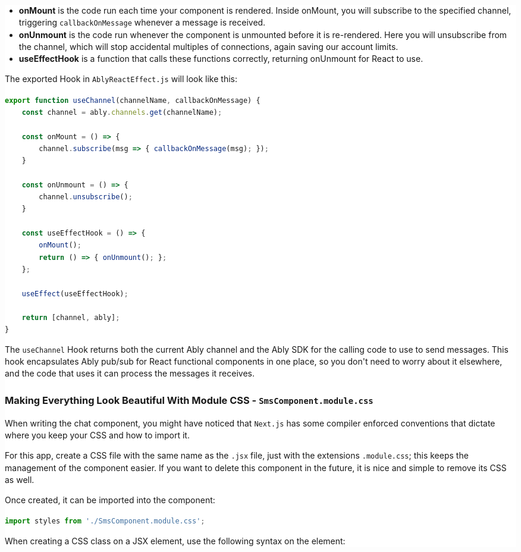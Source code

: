 * **onMount** is the code run each time your component is rendered. Inside onMount, you will subscribe to the specified channel, triggering `callbackOnMessage` whenever a message is received. 
* **onUnmount** is the code run whenever the component is unmounted before it is re-rendered. Here you will unsubscribe from the channel, which will stop accidental multiples of connections, again saving our account limits.
* **useEffectHook** is a function that calls these functions correctly, returning onUnmount for React to use.

The exported Hook in `AblyReactEffect.js` will look like this: 

```js
export function useChannel(channelName, callbackOnMessage) {
    const channel = ably.channels.get(channelName);

    const onMount = () => {
        channel.subscribe(msg => { callbackOnMessage(msg); });
    }

    const onUnmount = () => {
        channel.unsubscribe();
    }

    const useEffectHook = () => {
        onMount();
        return () => { onUnmount(); };
    };

    useEffect(useEffectHook);

    return [channel, ably];
}
```

The `useChannel` Hook returns both the current Ably channel and the Ably SDK for the calling code to use to send messages. This hook encapsulates Ably pub/sub for React functional components in one place, so you don't need to worry about it elsewhere, and the code that uses it can process the messages it receives.

### Making Everything Look Beautiful With Module CSS - `SmsComponent.module.css`

When writing the chat component, you might have noticed that `Next.js` has some compiler enforced conventions that dictate where you keep your CSS and how to import it.

For this app, create a CSS file with the same name as the `.jsx` file, just with the extensions `.module.css`; this keeps the management of the component easier. If you want to delete this component in the future, it is nice and simple to remove its CSS as well.  

Once created, it can be imported into the component:

```js
import styles from './SmsComponent.module.css';
```

When creating a CSS class on a JSX element, use the following syntax on the element:
